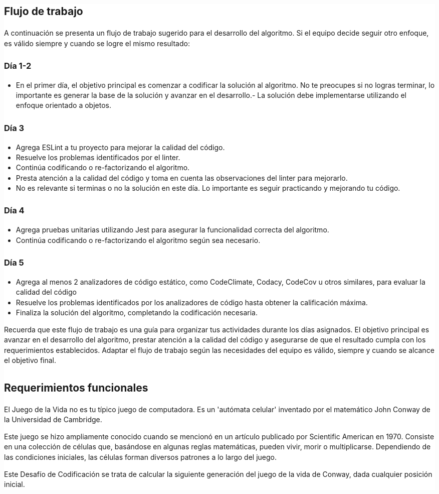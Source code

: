 ## Flujo de trabajo

A continuación se presenta un flujo de trabajo sugerido para el desarrollo del algoritmo. Si el equipo decide seguir otro enfoque, es válido siempre y cuando se logre el mismo resultado:

### Día 1-2

- En el primer día, el objetivo principal es comenzar a codificar la solución al algoritmo. No te preocupes si no logras terminar, lo importante es generar la base de la solución y avanzar en el desarrollo.- La solución debe implementarse utilizando el enfoque orientado a objetos.

### Día 3

- Agrega ESLint a tu proyecto para mejorar la calidad del código.
- Resuelve los problemas identificados por el linter.
- Continúa codificando o re-factorizando el algoritmo.
- Presta atención a la calidad del código y toma en cuenta las observaciones del linter para mejorarlo.
- No es relevante si terminas o no la solución en este día. Lo importante es seguir practicando y mejorando tu código.

### Día 4

- Agrega pruebas unitarias utilizando Jest para asegurar la funcionalidad correcta del algoritmo.
- Continúa codificando o re-factorizando el algoritmo según sea necesario.

### Día 5

- Agrega al menos 2 analizadores de código estático, como CodeClimate, Codacy, CodeCov u otros similares, para evaluar la calidad del código
- Resuelve los problemas identificados por los analizadores de código hasta obtener la calificación máxima.
- Finaliza la solución del algoritmo, completando la codificación necesaria.

Recuerda que este flujo de trabajo es una guía para organizar tus actividades durante los días asignados. El objetivo principal es avanzar en el desarrollo del algoritmo, prestar atención a la calidad del código y asegurarse de que el resultado cumpla con los requerimientos establecidos. Adaptar el flujo de trabajo según las necesidades del equipo es válido, siempre y cuando se alcance el objetivo final.

## Requerimientos funcionales

El Juego de la Vida no es tu típico juego de computadora. Es un 'autómata celular' inventado por el matemático John Conway de la Universidad de Cambridge.

Este juego se hizo ampliamente conocido cuando se mencionó en un artículo publicado por Scientific American en 1970. Consiste en una colección de células que, basándose en algunas reglas matemáticas, pueden vivir, morir o multiplicarse. Dependiendo de las condiciones iniciales, las células forman diversos patrones a lo largo del juego.

Este Desafío de Codificación se trata de calcular la siguiente generación del juego de la vida de Conway, dada cualquier posición inicial.
